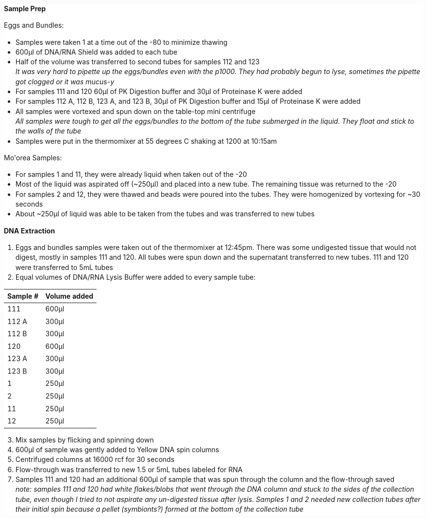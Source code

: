 **Sample Prep**

Eggs and Bundles:  
- Samples were taken 1 at a time out of the -80 to minimize thawing
- 600µl of DNA/RNA Shield was added to each tube
- Half of the volume was transferred to second tubes for samples 112 and 123  
_It was very hard to pipette up the eggs/bundles even with the p1000. They had probably begun to lyse, sometimes the pipette got clogged or it was mucus-y_
- For samples 111 and 120 60µl of PK Digestion buffer and 30µl of Proteinase K were added
- For samples 112 A, 112 B, 123 A, and 123 B, 30µl of PK Digestion buffer and 15µl of Proteinase K were added
- All samples were vortexed and spun down on the table-top mini centrifuge  
_All samples were tough to get all the eggs/bundles to the bottom of the tube submerged in the liquid. They float and stick to the walls of the tube_
- Samples were put in the thermomixer at 55 degrees C shaking at 1200 at 10:15am

Mo'orea Samples:  
- For samples 1 and 11, they were already liquid when taken out of the -20
- Most of the liquid was aspirated off (~250µl) and placed into a new tube. The remaining tissue was returned to the -20
- For samples 2 and 12, they were thawed and beads were poured into the tubes. They were homogenized by vortexing for ~30 seconds
- About ~250µl of liquid was able to be taken from the tubes and was transferred to new tubes

**DNA Extraction**

1. Eggs and bundles samples were taken out of the thermomixer at 12:45pm. There was some undigested tissue that would not digest, mostly in samples 111 and 120. All tubes were spun down and the supernatant transferred to new tubes. 111 and 120 were transferred to 5mL tubes
2. Equal volumes of DNA/RNA Lysis Buffer were added to every sample tube:  

|Sample #|Volume added|
|-----|-------|
|111|600µl|
|112 A|300µl|
|112 B|300µl|
|120|600µl|
|123 A|300µl|
|123 B|300µl|
|1|250µl|
|2|250µl|
|11|250µl|
|12|250µl|

3. Mix samples by flicking and spinning down
4. 600µl of sample was gently added to Yellow DNA spin columns
5. Centrifuged columns at 16000 rcf for 30 seconds
6. Flow-through was transferred to new 1.5 or 5mL tubes labeled for RNA
7. Samples 111 and 120 had an additional 600µl of sample that was spun through the column and the flow-through saved  
_note: samples 111 and 120 had white flakes/blobs that went through the DNA column and stuck to the sides of the collection tube, even though I tried to not aspirate any un-digested tissue after lysis. Samples 1 and 2 needed new collection tubes after their initial spin because a pellet (symbionts?) formed at the bottom of the collection tube_  
